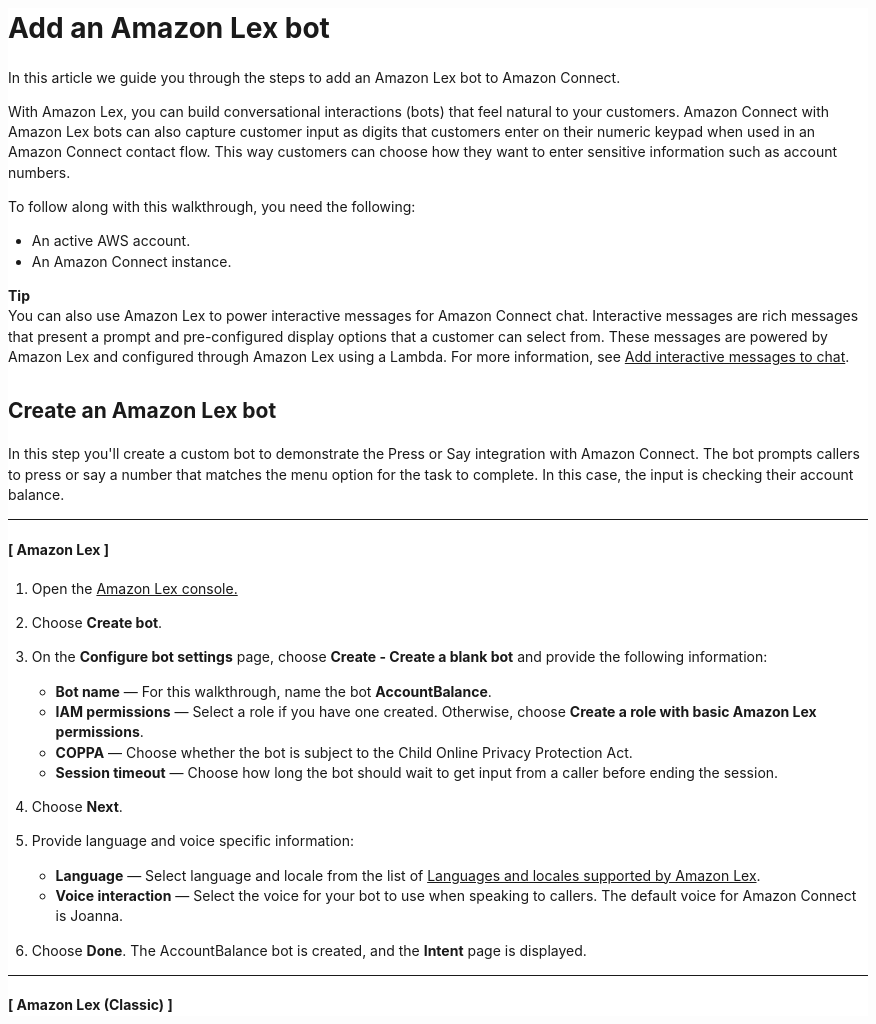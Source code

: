 # Add an Amazon Lex bot<a name="amazon-lex"></a>

In this article we guide you through the steps to add an Amazon Lex bot to Amazon Connect\. 

With Amazon Lex, you can build conversational interactions \(bots\) that feel natural to your customers\. Amazon Connect with Amazon Lex bots can also capture customer input as digits that customers enter on their numeric keypad when used in an Amazon Connect contact flow\. This way customers can choose how they want to enter sensitive information such as account numbers\. 

To follow along with this walkthrough, you need the following: 
+ An active AWS account\. 
+ An Amazon Connect instance\. 

**Tip**  
You can also use Amazon Lex to power interactive messages for Amazon Connect chat\. Interactive messages are rich messages that present a prompt and pre\-configured display options that a customer can select from\. These messages are powered by Amazon Lex and configured through Amazon Lex using a Lambda\. For more information, see [Add interactive messages to chat](interactive-messages.md)\.

## Create an Amazon Lex bot<a name="lex-bot-create"></a>

In this step you'll create a custom bot to demonstrate the Press or Say integration with Amazon Connect\. The bot prompts callers to press or say a number that matches the menu option for the task to complete\. In this case, the input is checking their account balance\.

------
#### [ Amazon Lex ]

1. Open the [Amazon Lex console\.](https://console.aws.amazon.com/lexv2/home)

1. Choose **Create bot**\.

1. On the **Configure bot settings** page, choose **Create \- Create a blank bot** and provide the following information:
   + **Bot name** — For this walkthrough, name the bot **AccountBalance**\.
   + **IAM permissions** — Select a role if you have one created\. Otherwise, choose **Create a role with basic Amazon Lex permissions**\.
   + **COPPA** — Choose whether the bot is subject to the Child Online Privacy Protection Act\.
   + **Session timeout** — Choose how long the bot should wait to get input from a caller before ending the session\.

1. Choose **Next**\.

1. Provide language and voice specific information:
   + **Language** — Select language and locale from the list of [Languages and locales supported by Amazon Lex](https://docs.aws.amazon.com/lexv2/latest/dg/how-languages.html)\. 
   + **Voice interaction** — Select the voice for your bot to use when speaking to callers\. The default voice for Amazon Connect is Joanna\.

1. Choose **Done**\. The AccountBalance bot is created, and the **Intent** page is displayed\.

------
#### [ Amazon Lex \(Classic\) ]
